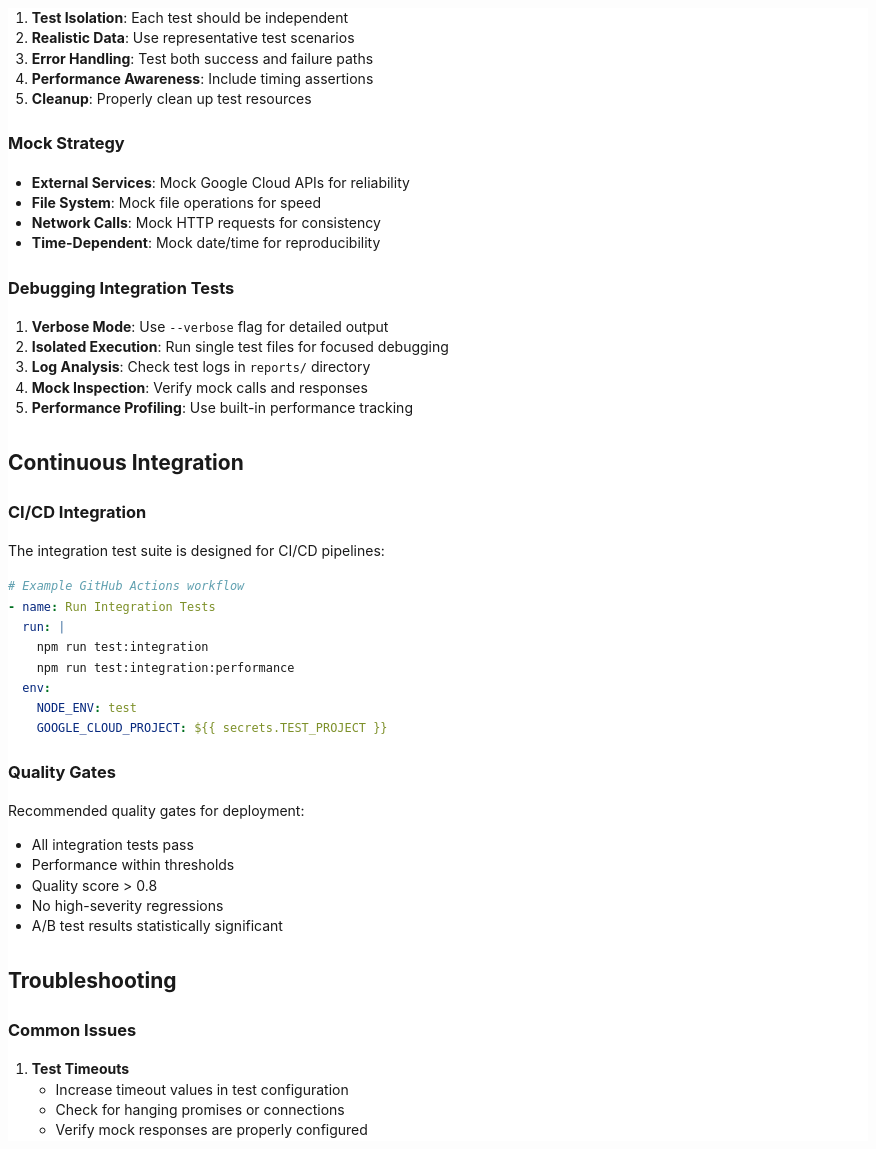 1. **Test Isolation**: Each test should be independent
2. **Realistic Data**: Use representative test scenarios
3. **Error Handling**: Test both success and failure paths
4. **Performance Awareness**: Include timing assertions
5. **Cleanup**: Properly clean up test resources

### Mock Strategy

- **External Services**: Mock Google Cloud APIs for reliability
- **File System**: Mock file operations for speed
- **Network Calls**: Mock HTTP requests for consistency
- **Time-Dependent**: Mock date/time for reproducibility

### Debugging Integration Tests

1. **Verbose Mode**: Use `--verbose` flag for detailed output
2. **Isolated Execution**: Run single test files for focused debugging
3. **Log Analysis**: Check test logs in `reports/` directory
4. **Mock Inspection**: Verify mock calls and responses
5. **Performance Profiling**: Use built-in performance tracking

## Continuous Integration

### CI/CD Integration

The integration test suite is designed for CI/CD pipelines:

```yaml
# Example GitHub Actions workflow
- name: Run Integration Tests
  run: |
    npm run test:integration
    npm run test:integration:performance
  env:
    NODE_ENV: test
    GOOGLE_CLOUD_PROJECT: ${{ secrets.TEST_PROJECT }}
```

### Quality Gates

Recommended quality gates for deployment:
- All integration tests pass
- Performance within thresholds
- Quality score > 0.8
- No high-severity regressions
- A/B test results statistically significant

## Troubleshooting

### Common Issues

1. **Test Timeouts**
   - Increase timeout values in test configuration
   - Check for hanging promises or connections
   - Verify mock responses are properly configured
